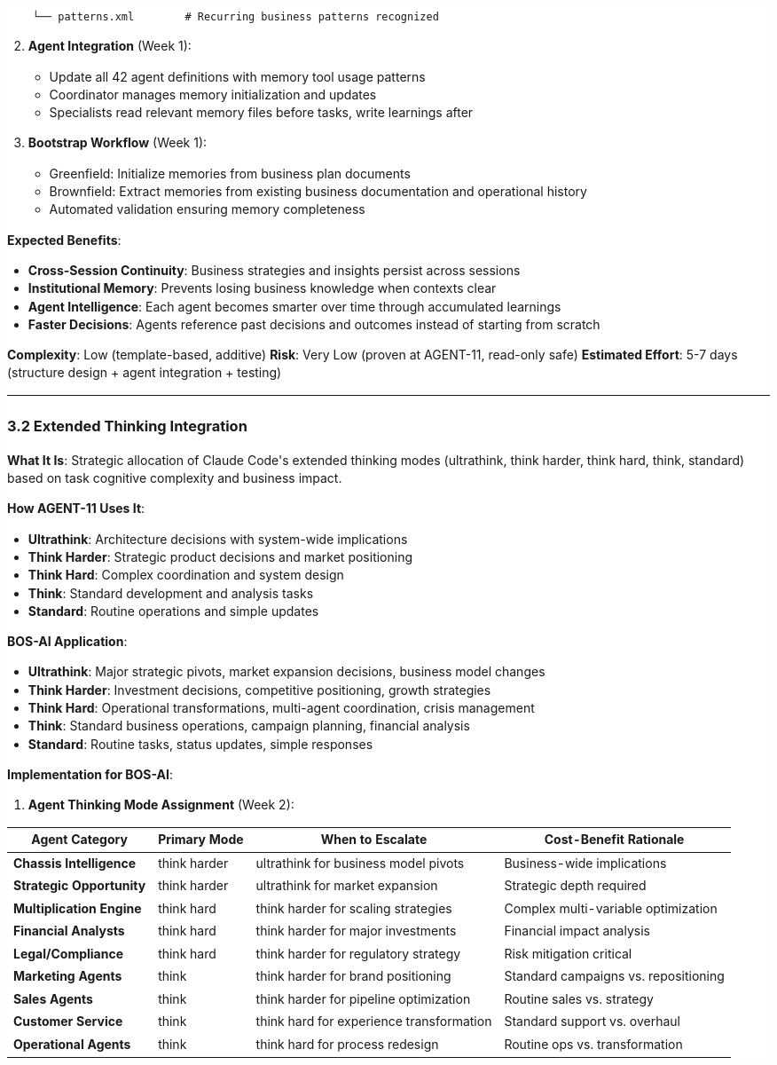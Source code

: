    ```
       └── patterns.xml        # Recurring business patterns recognized
   ```

2. **Agent Integration** (Week 1):
   - Update all 42 agent definitions with memory tool usage patterns
   - Coordinator manages memory initialization and updates
   - Specialists read relevant memory files before tasks, write learnings after

3. **Bootstrap Workflow** (Week 1):
   - Greenfield: Initialize memories from business plan documents
   - Brownfield: Extract memories from existing business documentation and operational history
   - Automated validation ensuring memory completeness

**Expected Benefits**:
- **Cross-Session Continuity**: Business strategies and insights persist across sessions
- **Institutional Memory**: Prevents losing business knowledge when contexts clear
- **Agent Intelligence**: Each agent becomes smarter over time through accumulated learnings
- **Faster Decisions**: Agents reference past decisions and outcomes instead of starting from scratch

**Complexity**: Low (template-based, additive)
**Risk**: Very Low (proven at AGENT-11, read-only safe)
**Estimated Effort**: 5-7 days (structure design + agent integration + testing)

---

### 3.2 Extended Thinking Integration

**What It Is**: Strategic allocation of Claude Code's extended thinking modes (ultrathink, think harder, think hard, think, standard) based on task cognitive complexity and business impact.

**How AGENT-11 Uses It**:
- **Ultrathink**: Architecture decisions with system-wide implications
- **Think Harder**: Strategic product decisions and market positioning
- **Think Hard**: Complex coordination and system design
- **Think**: Standard development and analysis tasks
- **Standard**: Routine operations and simple updates

**BOS-AI Application**:
- **Ultrathink**: Major strategic pivots, market expansion decisions, business model changes
- **Think Harder**: Investment decisions, competitive positioning, growth strategies
- **Think Hard**: Operational transformations, multi-agent coordination, crisis management
- **Think**: Standard business operations, campaign planning, financial analysis
- **Standard**: Routine tasks, status updates, simple responses

**Implementation for BOS-AI**:

1. **Agent Thinking Mode Assignment** (Week 2):

| Agent Category | Primary Mode | When to Escalate | Cost-Benefit Rationale |
|----------------|--------------|------------------|------------------------|
| **Chassis Intelligence** | think harder | ultrathink for business model pivots | Business-wide implications |
| **Strategic Opportunity** | think harder | ultrathink for market expansion | Strategic depth required |
| **Multiplication Engine** | think hard | think harder for scaling strategies | Complex multi-variable optimization |
| **Financial Analysts** | think hard | think harder for major investments | Financial impact analysis |
| **Legal/Compliance** | think hard | think harder for regulatory strategy | Risk mitigation critical |
| **Marketing Agents** | think | think harder for brand positioning | Standard campaigns vs. repositioning |
| **Sales Agents** | think | think harder for pipeline optimization | Routine sales vs. strategy |
| **Customer Service** | think | think hard for experience transformation | Standard support vs. overhaul |
| **Operational Agents** | think | think hard for process redesign | Routine ops vs. transformation |
